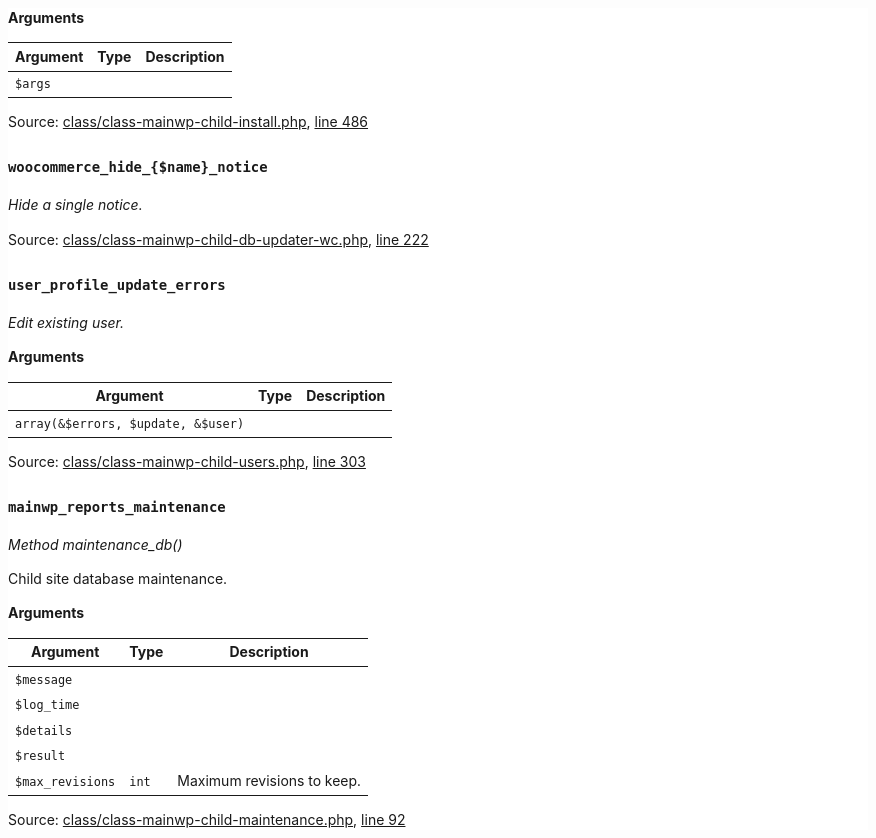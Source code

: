 **Arguments**

Argument | Type | Description
-------- | ---- | -----------
`$args` |  | 

Source: [class/class-mainwp-child-install.php](https://github.com/mainwp/mainwp-child/blob/master/class/class-mainwp-child-install.php), [line 486](https://github.com/mainwp/mainwp-child/blob/master/class/class-mainwp-child-install.php#L486)



### `woocommerce_hide_{$name}_notice`

*Hide a single notice.*


Source: [class/class-mainwp-child-db-updater-wc.php](https://github.com/mainwp/mainwp-child/blob/master/class/class-mainwp-child-db-updater-wc.php), [line 222](https://github.com/mainwp/mainwp-child/blob/master/class/class-mainwp-child-db-updater-wc.php#L222)



### `user_profile_update_errors`

*Edit existing user.*

**Arguments**

Argument | Type | Description
-------- | ---- | -----------
`array(&$errors, $update, &$user)` |  | 

Source: [class/class-mainwp-child-users.php](https://github.com/mainwp/mainwp-child/blob/master/class/class-mainwp-child-users.php), [line 303](https://github.com/mainwp/mainwp-child/blob/master/class/class-mainwp-child-users.php#L303)



### `mainwp_reports_maintenance`

*Method maintenance_db()*

Child site database maintenance.

**Arguments**

Argument | Type | Description
-------- | ---- | -----------
`$message` |  | 
`$log_time` |  | 
`$details` |  | 
`$result` |  | 
`$max_revisions` | `int` | Maximum revisions to keep.

Source: [class/class-mainwp-child-maintenance.php](https://github.com/mainwp/mainwp-child/blob/master/class/class-mainwp-child-maintenance.php), [line 92](https://github.com/mainwp/mainwp-child/blob/master/class/class-mainwp-child-maintenance.php#L92)

